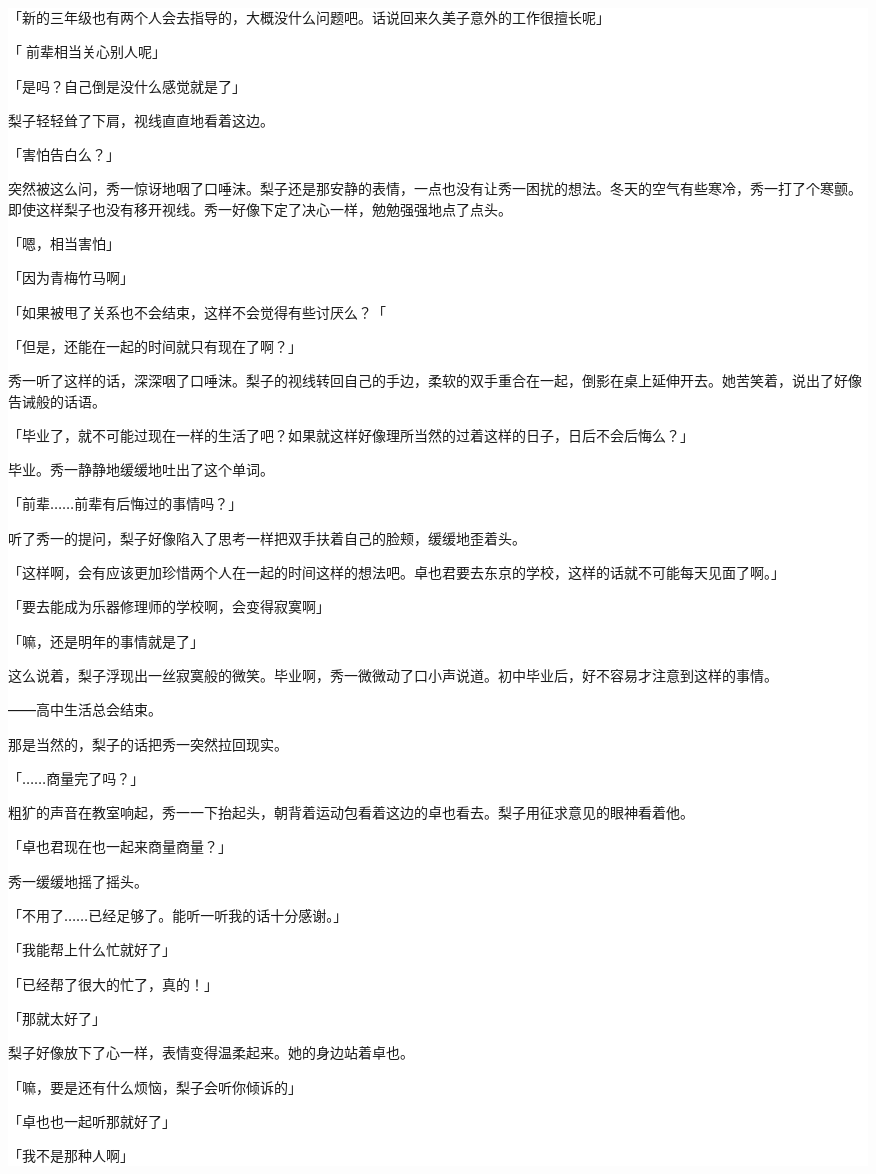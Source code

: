 「新的三年级也有两个人会去指导的，大概没什么问题吧。话说回来久美子意外的工作很擅长呢」

「 前辈相当关心别人呢」

「是吗？自己倒是没什么感觉就是了」

梨子轻轻耸了下肩，视线直直地看着这边。

「害怕告白么？」

突然被这么问，秀一惊讶地咽了口唾沫。梨子还是那安静的表情，一点也没有让秀一困扰的想法。冬天的空气有些寒冷，秀一打了个寒颤。即使这样梨子也没有移开视线。秀一好像下定了决心一样，勉勉强强地点了点头。

「嗯，相当害怕」

「因为青梅竹马啊」

「如果被甩了关系也不会结束，这样不会觉得有些讨厌么？「

「但是，还能在一起的时间就只有现在了啊？」

秀一听了这样的话，深深咽了口唾沫。梨子的视线转回自己的手边，柔软的双手重合在一起，倒影在桌上延伸开去。她苦笑着，说出了好像告诫般的话语。

「毕业了，就不可能过现在一样的生活了吧？如果就这样好像理所当然的过着这样的日子，日后不会后悔么？」

毕业。秀一静静地缓缓地吐出了这个单词。

「前辈……前辈有后悔过的事情吗？」

听了秀一的提问，梨子好像陷入了思考一样把双手扶着自己的脸颊，缓缓地歪着头。

「这样啊，会有应该更加珍惜两个人在一起的时间这样的想法吧。卓也君要去东京的学校，这样的话就不可能每天见面了啊。」

「要去能成为乐器修理师的学校啊，会变得寂寞啊」

「嘛，还是明年的事情就是了」

这么说着，梨子浮现出一丝寂寞般的微笑。毕业啊，秀一微微动了口小声说道。初中毕业后，好不容易才注意到这样的事情。

——高中生活总会结束。

那是当然的，梨子的话把秀一突然拉回现实。

「……商量完了吗？」

粗犷的声音在教室响起，秀一一下抬起头，朝背着运动包看着这边的卓也看去。梨子用征求意见的眼神看着他。

「卓也君现在也一起来商量商量？」

秀一缓缓地摇了摇头。

「不用了……已经足够了。能听一听我的话十分感谢。」

「我能帮上什么忙就好了」

「已经帮了很大的忙了，真的！」

「那就太好了」

梨子好像放下了心一样，表情变得温柔起来。她的身边站着卓也。

「嘛，要是还有什么烦恼，梨子会听你倾诉的」

「卓也也一起听那就好了」

「我不是那种人啊」
